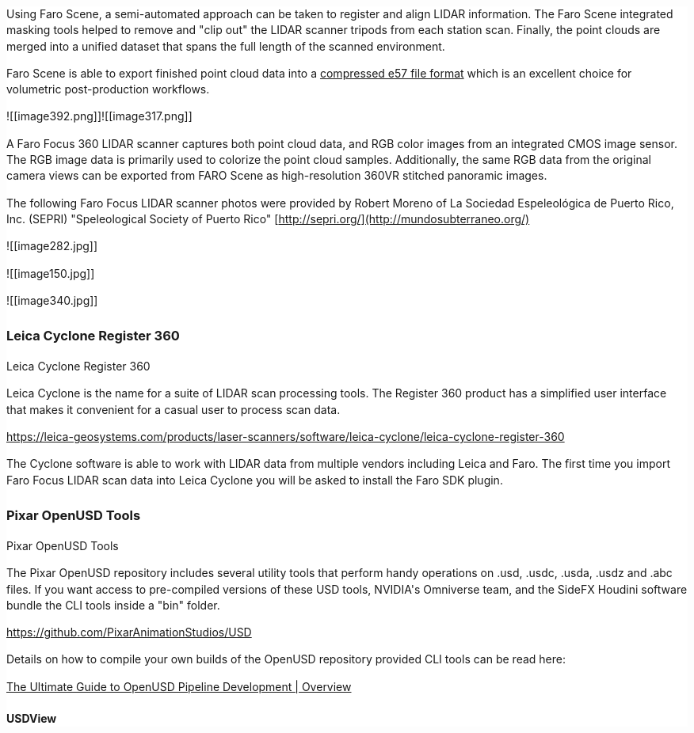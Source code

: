 Using Faro Scene, a semi-automated approach can be taken to register and align LIDAR information. The Faro Scene integrated masking tools helped to remove and "clip out" the LIDAR scanner tripods from each station scan. Finally, the point clouds are merged into a unified dataset that spans the full length of the scanned environment.

Faro Scene is able to export finished point cloud data into a [compressed e57 file format](http://libe57.org) which is an excellent choice for volumetric post-production workflows.

![[image392.png]]![[image317.png]]

A Faro Focus 360 LIDAR scanner captures both point cloud data, and RGB color images from an integrated CMOS image sensor. The RGB image data is primarily used to colorize the point cloud samples. Additionally, the same RGB data from the original camera views can be exported from FARO Scene as high-resolution 360VR stitched panoramic images.

The following Faro Focus LIDAR scanner photos were provided by Robert Moreno of La Sociedad Espeleológica de Puerto Rico, Inc. (SEPRI) "Speleological Society of Puerto Rico" [http://sepri.org/](http://mundosubterraneo.org/)

![[image282.jpg]]

![[image150.jpg]]

![[image340.jpg]]

### Leica Cyclone Register 360

Leica Cyclone Register 360

Leica Cyclone is the name for a suite of LIDAR scan processing tools. The Register 360 product has a simplified user interface that makes it convenient for a casual user to process scan data.

<https://leica-geosystems.com/products/laser-scanners/software/leica-cyclone/leica-cyclone-register-360>

The Cyclone software is able to work with LIDAR data from multiple vendors including Leica and Faro. The first time you import Faro Focus LIDAR scan data into Leica Cyclone you will be asked to install the Faro SDK plugin.

### Pixar OpenUSD Tools

Pixar OpenUSD Tools

The Pixar OpenUSD repository includes several utility tools that perform handy operations on .usd, .usdc, .usda, .usdz and .abc files. If you want access to pre-compiled versions of these USD tools, NVIDIA's Omniverse team, and the SideFX Houdini software bundle the CLI tools inside a "bin" folder.

<https://github.com/PixarAnimationStudios/USD>

Details on how to compile your own builds of the OpenUSD repository provided CLI tools can be read here:

[The Ultimate Guide to OpenUSD Pipeline Development \| Overview](https://www.steakunderwater.com/wesuckless/viewtopic.php?p=26969#p26969)

#### USDView

